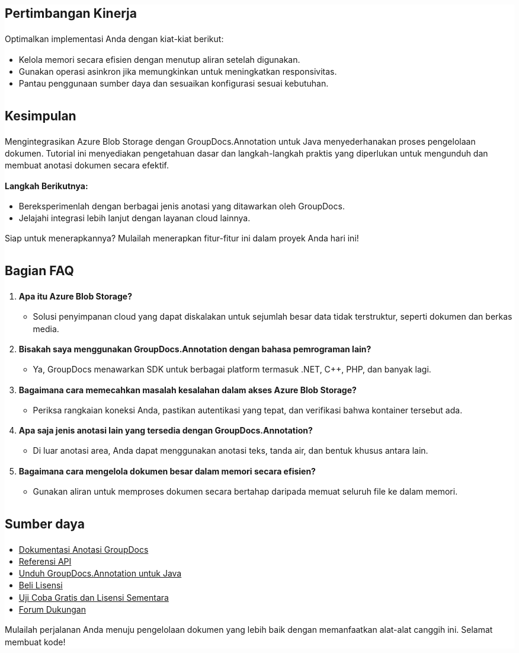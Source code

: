 ## Pertimbangan Kinerja
Optimalkan implementasi Anda dengan kiat-kiat berikut:
- Kelola memori secara efisien dengan menutup aliran setelah digunakan.
- Gunakan operasi asinkron jika memungkinkan untuk meningkatkan responsivitas.
- Pantau penggunaan sumber daya dan sesuaikan konfigurasi sesuai kebutuhan.

## Kesimpulan
Mengintegrasikan Azure Blob Storage dengan GroupDocs.Annotation untuk Java menyederhanakan proses pengelolaan dokumen. Tutorial ini menyediakan pengetahuan dasar dan langkah-langkah praktis yang diperlukan untuk mengunduh dan membuat anotasi dokumen secara efektif.

**Langkah Berikutnya:**
- Bereksperimenlah dengan berbagai jenis anotasi yang ditawarkan oleh GroupDocs.
- Jelajahi integrasi lebih lanjut dengan layanan cloud lainnya.

Siap untuk menerapkannya? Mulailah menerapkan fitur-fitur ini dalam proyek Anda hari ini!

## Bagian FAQ
1. **Apa itu Azure Blob Storage?**
   - Solusi penyimpanan cloud yang dapat diskalakan untuk sejumlah besar data tidak terstruktur, seperti dokumen dan berkas media.

2. **Bisakah saya menggunakan GroupDocs.Annotation dengan bahasa pemrograman lain?**
   - Ya, GroupDocs menawarkan SDK untuk berbagai platform termasuk .NET, C++, PHP, dan banyak lagi.

3. **Bagaimana cara memecahkan masalah kesalahan dalam akses Azure Blob Storage?**
   - Periksa rangkaian koneksi Anda, pastikan autentikasi yang tepat, dan verifikasi bahwa kontainer tersebut ada.

4. **Apa saja jenis anotasi lain yang tersedia dengan GroupDocs.Annotation?**
   - Di luar anotasi area, Anda dapat menggunakan anotasi teks, tanda air, dan bentuk khusus antara lain.

5. **Bagaimana cara mengelola dokumen besar dalam memori secara efisien?**
   - Gunakan aliran untuk memproses dokumen secara bertahap daripada memuat seluruh file ke dalam memori.

## Sumber daya
- [Dokumentasi Anotasi GroupDocs](https://docs.groupdocs.com/annotation/java/)
- [Referensi API](https://reference.groupdocs.com/annotation/java/)
- [Unduh GroupDocs.Annotation untuk Java](https://releases.groupdocs.com/annotation/java/)
- [Beli Lisensi](https://purchase.groupdocs.com/buy)
- [Uji Coba Gratis dan Lisensi Sementara](https://releases.groupdocs.com/annotation/java/)
- [Forum Dukungan](https://forum.groupdocs.com/c/annotation/) 

Mulailah perjalanan Anda menuju pengelolaan dokumen yang lebih baik dengan memanfaatkan alat-alat canggih ini. Selamat membuat kode!